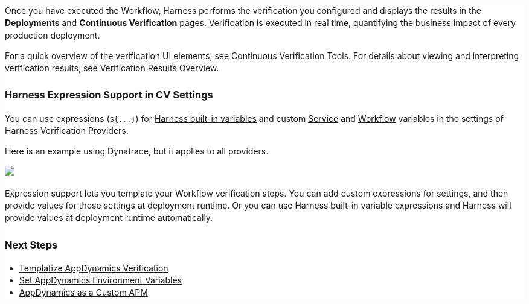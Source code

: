 Once you have executed the Workflow, Harness performs the verification you configured and displays the results in the **Deployments** and **Continuous Verification** pages. Verification is executed in real time, quantifying the business impact of every production deployment.

For a quick overview of the verification UI elements, see [Continuous Verification Tools](https://docs.harness.io/article/xldc13iv1y-meet-harness#continuous_verification_tools). For details about viewing and interpreting verification results, see [Verification Results Overview](../continuous-verification-overview/concepts-cv/deployment-verification-results.md).

### Harness Expression Support in CV Settings

You can use expressions (`${...}`) for [Harness built-in variables](../../kubernetes-deployments/workflow-variables-expressions.md) and custom [Service](../../model-cd-pipeline/setup-services/service-configuration.md) and [Workflow](../../model-cd-pipeline/workflows/add-workflow-variables-new-template.md) variables in the settings of Harness Verification Providers.

Here is an example using Dynatrace, but it applies to all providers.

![](./static/3-verify-deployments-with-app-dynamics-25.png)

Expression support lets you template your Workflow verification steps. You can add custom expressions for settings, and then provide values for those settings at deployment runtime. Or you can use Harness built-in variable expressions and Harness will provide values at deployment runtime automatically.


### Next Steps

* [Templatize AppDynamics Verification](templatize-app-dynamics-verification.md)
* [Set AppDynamics Environment Variables](app-dynamics-environment-variables.md)
* [AppDynamics as a Custom APM](../custom-metrics-and-logs-verification/connect-to-app-dynamics-as-a-custom-apm.md)

